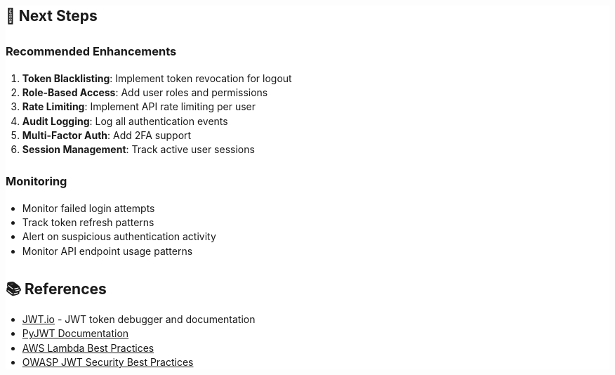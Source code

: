 ## 🎯 Next Steps

### Recommended Enhancements
1. **Token Blacklisting**: Implement token revocation for logout
2. **Role-Based Access**: Add user roles and permissions
3. **Rate Limiting**: Implement API rate limiting per user
4. **Audit Logging**: Log all authentication events
5. **Multi-Factor Auth**: Add 2FA support
6. **Session Management**: Track active user sessions

### Monitoring
- Monitor failed login attempts
- Track token refresh patterns
- Alert on suspicious authentication activity
- Monitor API endpoint usage patterns

## 📚 References

- [JWT.io](https://jwt.io/) - JWT token debugger and documentation
- [PyJWT Documentation](https://pyjwt.readthedocs.io/)
- [AWS Lambda Best Practices](https://docs.aws.amazon.com/lambda/latest/dg/best-practices.html)
- [OWASP JWT Security Best Practices](https://cheatsheetseries.owasp.org/cheatsheets/JSON_Web_Token_for_Java_Cheat_Sheet.html)
